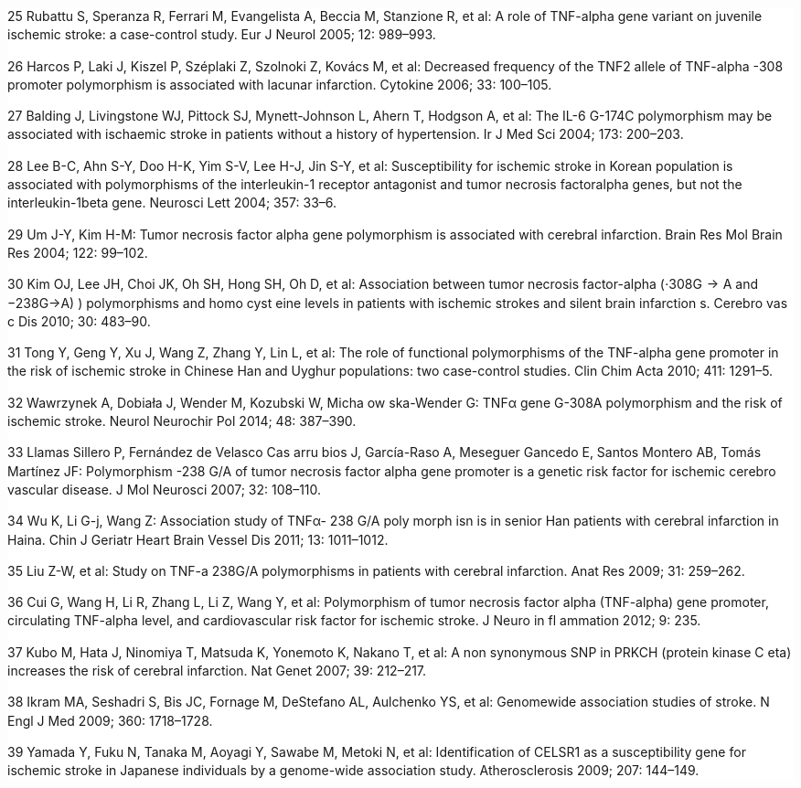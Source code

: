  25  Rubattu S, Speranza R, Ferrari M, Evangelista A, Beccia M, Stanzione   $\mathrm{R},$   et al: A role of TNF-alpha gene variant  on juvenile ischemic stroke: a case-control study. Eur J Neurol 2005;   12:   989–993.  

  26  Harcos P, Laki J, Kiszel P, Széplaki Z, Szolnoki Z, Kovács M, et al: Decreased frequency of the TNF2 allele of  TNF-alpha -308 promoter polymorphism is associated with lacunar infarction. Cytokine 2006;   33:   100–105.  

  27  Balding J, Livingstone WJ, Pittock SJ, Mynett-Johnson L, Ahern T, Hodgson A, et al: The IL-6 G-174C polymorphism may be associated with ischaemic stroke in patients without a history of hypertension. Ir J Med Sci  2004;   173:   200–203.  

  28  Lee B-C, Ahn S-Y, Doo H-K, Yim S-V, Lee H-J, Jin S-Y, et al: Susceptibility for ischemic stroke in Korean population is associated with polymorphisms of the interleukin-1 receptor antagonist and tumor necrosis factoralpha genes, but not the interleukin-1beta gene. Neurosci Lett 2004;   357:   33–6.  

  29  Um J-Y, Kim H-M: Tumor necrosis factor alpha gene polymorphism is associated with cerebral infarction.  Brain Res Mol Brain Res 2004;   122:   99–102.  

  30  Kim OJ, Lee JH, Choi JK, Oh SH, Hong SH, Oh D, et al: Association between tumor necrosis factor-alpha   $(\cdot308\mathrm{G}{\rightarrow}\mathrm{A}$    and   $\mathrm{-}238\mathrm{G}\mathrm{\rightarrow}\mathrm{A})$  ) polymorphisms and homo cyst eine levels in patients with ischemic strokes and silent brain  infarction s. Cerebro vas c Dis 2010;   30:   483–90.  

  31  Tong Y, Geng Y, Xu J, Wang Z, Zhang Y, Lin L, et al: The role of functional polymorphisms of the TNF-alpha gene  promoter in the risk of ischemic stroke in Chinese Han and Uyghur populations: two case-control studies. Clin  Chim Acta 2010; 411:   1291–5.  

  32  Wawrzynek A, Dobiała J, Wender M, Kozubski W, Micha ow ska-Wender G: TNFα gene G-308A polymorphism  and the risk of ischemic stroke. Neurol Neurochir Pol 2014;   48:   387–390.  

  33  Llamas Sillero P, Fernández de Velasco Cas arru bios J, García-Raso A, Meseguer Gancedo E, Santos Montero AB,  Tomás Martínez JF: Polymorphism -238 G/A of tumor necrosis factor alpha gene promoter is a genetic risk  factor for ischemic cerebro vascular disease. J Mol Neurosci 2007; 32:   108–110.  

  34  Wu K, Li G-j, Wang Z: Association study of TNFα- 238 G/A poly morph isn is in senior Han patients with cerebral  infarction in Haina. Chin J Geriatr Heart Brain Vessel Dis 2011;   13:   1011–1012. 

  35  Liu Z-W, et al: Study on TNF-a 238G/A polymorphisms in patients with cerebral infarction. Anat Res 2009;   31:   259–262. 

  36  Cui G, Wang H, Li R, Zhang L, Li Z, Wang Y, et al: Polymorphism of tumor necrosis factor alpha (TNF-alpha)  gene promoter, circulating TNF-alpha level, and cardiovascular risk factor for ischemic stroke. J Neuro in fl ammation 2012;   9:   235.  

  37  Kubo M, Hata J, Ninomiya T, Matsuda K, Yonemoto K, Nakano T, et al: A non synonymous SNP in PRKCH (protein  kinase C eta) increases the risk of cerebral infarction. Nat Genet 2007;   39:   212–217. 

  38  Ikram MA, Seshadri S, Bis JC, Fornage M, DeStefano AL, Aulchenko YS, et al: Genomewide association studies  of stroke. N Engl J Med 2009;   360:   1718–1728. 

  39  Yamada Y, Fuku N, Tanaka M, Aoyagi Y, Sawabe M, Metoki N, et al: Identification of CELSR1 as a susceptibility  gene for ischemic stroke in Japanese individuals by a genome-wide association study. Atherosclerosis 2009;   207:   144–149. 
